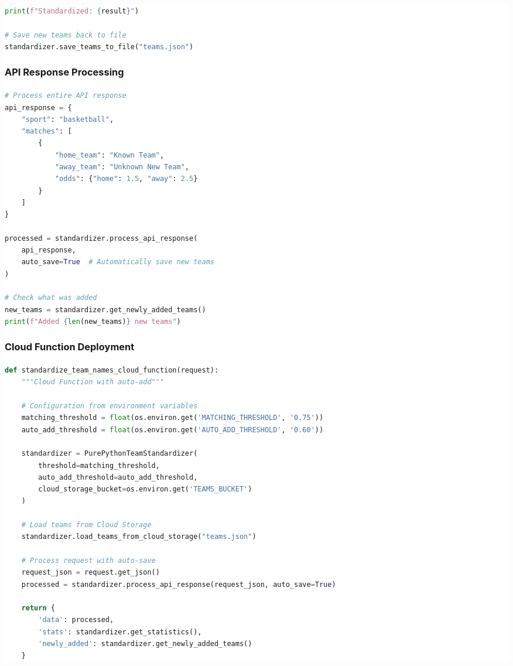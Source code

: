 ```python
print(f"Standardized: {result}")

# Save new teams back to file
standardizer.save_teams_to_file("teams.json")
```

### API Response Processing

```python
# Process entire API response
api_response = {
    "sport": "basketball",
    "matches": [
        {
            "home_team": "Known Team",
            "away_team": "Unknown New Team",
            "odds": {"home": 1.5, "away": 2.5}
        }
    ]
}

processed = standardizer.process_api_response(
    api_response, 
    auto_save=True  # Automatically save new teams
)

# Check what was added
new_teams = standardizer.get_newly_added_teams()
print(f"Added {len(new_teams)} new teams")
```

### Cloud Function Deployment

```python
def standardize_team_names_cloud_function(request):
    """Cloud Function with auto-add"""
    
    # Configuration from environment variables
    matching_threshold = float(os.environ.get('MATCHING_THRESHOLD', '0.75'))
    auto_add_threshold = float(os.environ.get('AUTO_ADD_THRESHOLD', '0.60'))
    
    standardizer = PurePythonTeamStandardizer(
        threshold=matching_threshold,
        auto_add_threshold=auto_add_threshold,
        cloud_storage_bucket=os.environ.get('TEAMS_BUCKET')
    )
    
    # Load teams from Cloud Storage
    standardizer.load_teams_from_cloud_storage("teams.json")
    
    # Process request with auto-save
    request_json = request.get_json()
    processed = standardizer.process_api_response(request_json, auto_save=True)
    
    return {
        'data': processed,
        'stats': standardizer.get_statistics(),
        'newly_added': standardizer.get_newly_added_teams()
    }
```
